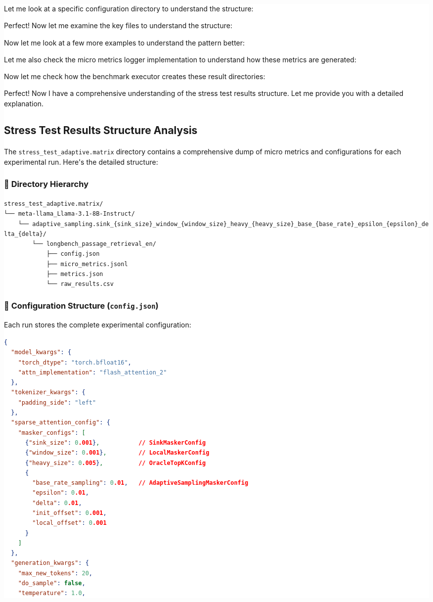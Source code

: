 
Let me look at a specific configuration directory to understand the structure:


Perfect! Now let me examine the key files to understand the structure:


Now let me look at a few more examples to understand the pattern better:


Let me also check the micro metrics logger implementation to understand how these metrics are generated:


Now let me check how the benchmark executor creates these result directories:


Perfect! Now I have a comprehensive understanding of the stress test results structure. Let me provide you with a detailed explanation.

## Stress Test Results Structure Analysis

The `stress_test_adaptive.matrix` directory contains a comprehensive dump of micro metrics and configurations for each experimental run. Here's the detailed structure:

### 📁 **Directory Hierarchy**

```
stress_test_adaptive.matrix/
└── meta-llama_Llama-3.1-8B-Instruct/
    └── adaptive_sampling.sink_{sink_size}_window_{window_size}_heavy_{heavy_size}_base_{base_rate}_epsilon_{epsilon}_delta_{delta}/
        └── longbench_passage_retrieval_en/
            ├── config.json
            ├── micro_metrics.jsonl
            ├── metrics.json
            └── raw_results.csv
```

### 🔧 **Configuration Structure (`config.json`)**

Each run stores the complete experimental configuration:

```json
{
  "model_kwargs": {
    "torch_dtype": "torch.bfloat16",
    "attn_implementation": "flash_attention_2"
  },
  "tokenizer_kwargs": {
    "padding_side": "left"
  },
  "sparse_attention_config": {
    "masker_configs": [
      {"sink_size": 0.001},           // SinkMaskerConfig
      {"window_size": 0.001},         // LocalMaskerConfig  
      {"heavy_size": 0.005},          // OracleTopKConfig
      {
        "base_rate_sampling": 0.01,   // AdaptiveSamplingMaskerConfig
        "epsilon": 0.01,
        "delta": 0.01,
        "init_offset": 0.001,
        "local_offset": 0.001
      }
    ]
  },
  "generation_kwargs": {
    "max_new_tokens": 20,
    "do_sample": false,
    "temperature": 1.0,
```